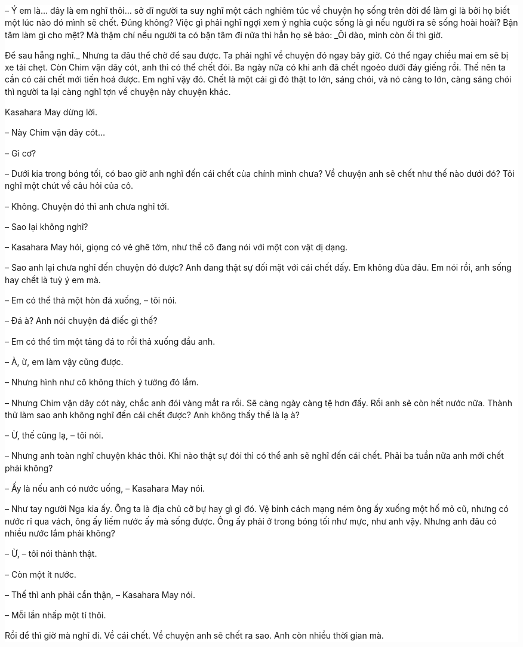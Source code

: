 – Ý em là… đây là em nghĩ thôi… sở dĩ người ta suy nghĩ một cách nghiêm túc về chuyện họ sống trên đời để làm gì là bởi họ biết một lúc nào đó mình sẽ chết. Đúng không? Việc gì phải nghĩ ngợi xem ý nghĩa cuộc sống là gì nếu người ra sẽ sống hoài hoài? Bận tâm làm gì cho mệt? Mà thậm chí nếu người ta có bận tâm đi nữa thì hẳn họ sẽ bảo: _Ôi dào, mình còn ối thì giờ.

Để sau hẵng nghĩ._ Nhưng ta đâu thể chờ để sau được. Ta phải nghĩ về chuyện đó ngay bây giờ. Có thể ngay chiều mai em sẽ bị xe tải chẹt. Còn Chim vặn dây cót, anh thì có thể chết đói. Ba ngày nữa có khi anh đã chết ngoẻo dưới đáy giếng rồi. Thế nên ta cần có cái chết mới tiến hoá được. Em nghĩ vậy đó. Chết là một cái gì đó thật to lớn, sáng chói, và nó càng to lớn, càng sáng chói thì người ta lại càng nghĩ tợn về chuyện này chuyện khác.

Kasahara May dừng lời.

– Này Chim vặn dây cót…

– Gì cơ?

– Dưới kia trong bóng tối, có bao giờ anh nghĩ đến cái chết của chính mình chưa? Về chuyện anh sẽ chết như thế nào dưới đó? Tôi nghĩ một chút về câu hỏi của cô.

– Không. Chuyện đó thì anh chưa nghĩ tới.

– Sao lại không nghĩ?

– Kasahara May hỏi, giọng có vẻ ghê tởm, như thể cô đang nói với một con vật dị dạng.

– Sao anh lại chưa nghĩ đến chuyện đó được? Anh đang thật sự đối mặt với cái chết đấy. Em không đùa đâu. Em nói rồi, anh sống hay chết là tuỳ ý em mà.

– Em có thể thả một hòn đá xuống, – tôi nói.

– Đá à? Anh nói chuyện đá điếc gì thế?

– Em có thể tìm một tảng đá to rồi thả xuống đầu anh.

– À, ừ, em làm vậy cũng được.

– Nhưng hình như cô không thích ý tưởng đó lắm.

– Nhưng Chim vặn dây cót này, chắc anh đói vàng mắt ra rồi. Sẽ càng ngày càng tệ hơn đấy. Rồi anh sẽ còn hết nước nữa. Thành thử làm sao anh không nghĩ đến cái chết được? Anh không thấy thế là lạ à?

– Ừ, thế cũng lạ, – tôi nói.

– Nhưng anh toàn nghĩ chuyện khác thôi. Khi nào thật sự đói thì có thể anh sẽ nghĩ đến cái chết. Phải ba tuần nữa anh mới chết phải không?

– Ấy là nếu anh có nước uống, – Kasahara May nói.

– Như tay người Nga kia ấy. Ông ta là địa chủ cỡ bự hay gì gì đó. Vệ binh cách mạng ném ông ấy xuống một hố mỏ cũ, nhưng có nước rỉ qua vách, ông ấy liếm nước ấy mà sống được. Ông ấy phải ở trong bóng tối như mực, như anh vậy. Nhưng anh đâu có nhiều nước lắm phải không?

– Ừ, – tôi nói thành thật.

– Còn một ít nước.

– Thế thì anh phải cẩn thận, – Kasahara May nói.

– Mỗi lần nhấp một tí thôi.

Rồi để thì giờ mà nghĩ đi. Về cái chết. Về chuyện anh sẽ chết ra sao. Anh còn nhiều thời gian mà.
